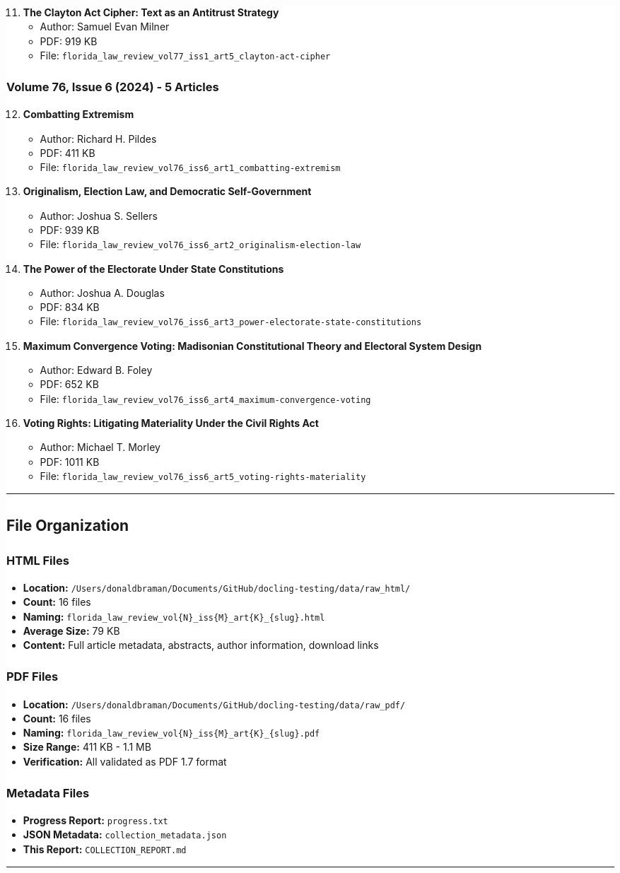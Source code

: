 11. **The Clayton Act Cipher: Text as an Antitrust Strategy**
    - Author: Samuel Evan Milner
    - PDF: 919 KB
    - File: `florida_law_review_vol77_iss1_art5_clayton-act-cipher`

### Volume 76, Issue 6 (2024) - 5 Articles

12. **Combatting Extremism**
    - Author: Richard H. Pildes
    - PDF: 411 KB
    - File: `florida_law_review_vol76_iss6_art1_combatting-extremism`

13. **Originalism, Election Law, and Democratic Self-Government**
    - Author: Joshua S. Sellers
    - PDF: 939 KB
    - File: `florida_law_review_vol76_iss6_art2_originalism-election-law`

14. **The Power of the Electorate Under State Constitutions**
    - Author: Joshua A. Douglas
    - PDF: 834 KB
    - File: `florida_law_review_vol76_iss6_art3_power-electorate-state-constitutions`

15. **Maximum Convergence Voting: Madisonian Constitutional Theory and Electoral System Design**
    - Author: Edward B. Foley
    - PDF: 652 KB
    - File: `florida_law_review_vol76_iss6_art4_maximum-convergence-voting`

16. **Voting Rights: Litigating Materiality Under the Civil Rights Act**
    - Author: Michael T. Morley
    - PDF: 1011 KB
    - File: `florida_law_review_vol76_iss6_art5_voting-rights-materiality`

---

## File Organization

### HTML Files
- **Location:** `/Users/donaldbraman/Documents/GitHub/docling-testing/data/raw_html/`
- **Count:** 16 files
- **Naming:** `florida_law_review_vol{N}_iss{M}_art{K}_{slug}.html`
- **Average Size:** 79 KB
- **Content:** Full article metadata, abstracts, author information, download links

### PDF Files
- **Location:** `/Users/donaldbraman/Documents/GitHub/docling-testing/data/raw_pdf/`
- **Count:** 16 files
- **Naming:** `florida_law_review_vol{N}_iss{M}_art{K}_{slug}.pdf`
- **Size Range:** 411 KB - 1.1 MB
- **Verification:** All validated as PDF 1.7 format

### Metadata Files
- **Progress Report:** `progress.txt`
- **JSON Metadata:** `collection_metadata.json`
- **This Report:** `COLLECTION_REPORT.md`

---